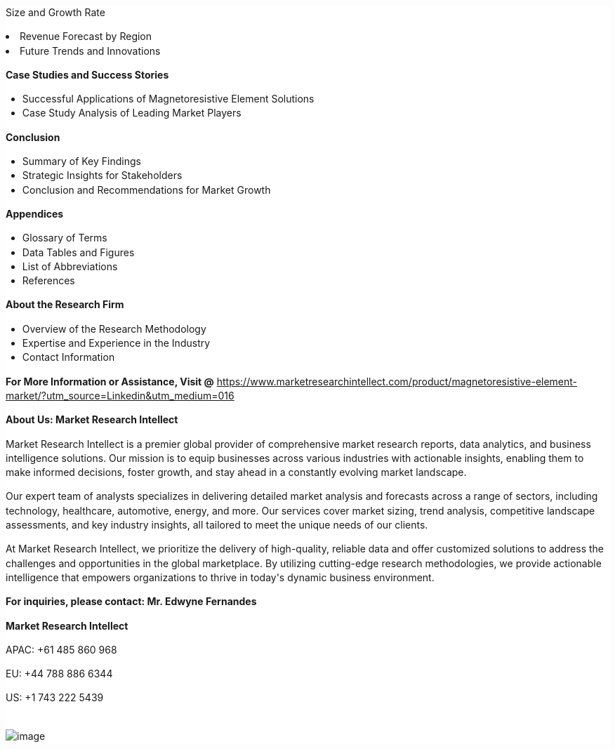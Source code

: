 Size and Growth Rate</li><li>Revenue Forecast by Region</li><li>Future Trends and Innovations</li></ul><p><strong>Case Studies and Success Stories</strong></p><ul><li>Successful Applications of Magnetoresistive Element Solutions</li><li>Case Study Analysis of Leading Market Players</li></ul><p><strong>Conclusion</strong></p><ul><li>Summary of Key Findings</li><li>Strategic Insights for Stakeholders</li><li>Conclusion and Recommendations for Market Growth</li></ul><p><strong>Appendices</strong></p><ul><li>Glossary of Terms</li><li>Data Tables and Figures</li><li>List of Abbreviations</li><li>References</li></ul><p><strong>About the Research Firm</strong></p><ul><li>Overview of the Research Methodology</li><li>Expertise and Experience in the Industry</li><li>Contact Information</li></ul></div><div class="article-main__content" data-test-id="publishing-text-block"><p><span class="font-[700]"><strong>For More Information or Assistance, Visit @</strong>&nbsp;<a href="https://www.marketresearchintellect.com/product/magnetoresistive-element-market/?utm_source=Linkedin&utm_medium=016">https://www.marketresearchintellect.com/product/magnetoresistive-element-market/?utm_source=Linkedin&utm_medium=016</a></span></p><p><strong>About Us: Market Research Intellect</strong></p><p>Market Research Intellect is a premier global provider of comprehensive market research reports, data analytics, and business intelligence solutions. Our mission is to equip businesses across various industries with actionable insights, enabling them to make informed decisions, foster growth, and stay ahead in a constantly evolving market landscape.</p><p>Our expert team of analysts specializes in delivering detailed market analysis and forecasts across a range of sectors, including technology, healthcare, automotive, energy, and more. Our services cover market sizing, trend analysis, competitive landscape assessments, and key industry insights, all tailored to meet the unique needs of our clients.</p><p>At Market Research Intellect, we prioritize the delivery of high-quality, reliable data and offer customized solutions to address the challenges and opportunities in the global marketplace. By utilizing cutting-edge research methodologies, we provide actionable intelligence that empowers organizations to thrive in today's dynamic business environment.</p><p><strong>For inquiries, please contact: Mr. Edwyne Fernandes</strong></p><p><strong>Market Research Intellect</strong></p><p>APAC: +61 485 860 968</p><p>EU: +44 788 886 6344</p><p>US: +1 743 222 5439</p></div><div class="article-main__content" data-test-id="publishing-text-block">&nbsp;</div>
![image](https://github.com/user-attachments/assets/422d80df-35f7-4cd5-9745-12501a0c8045)
